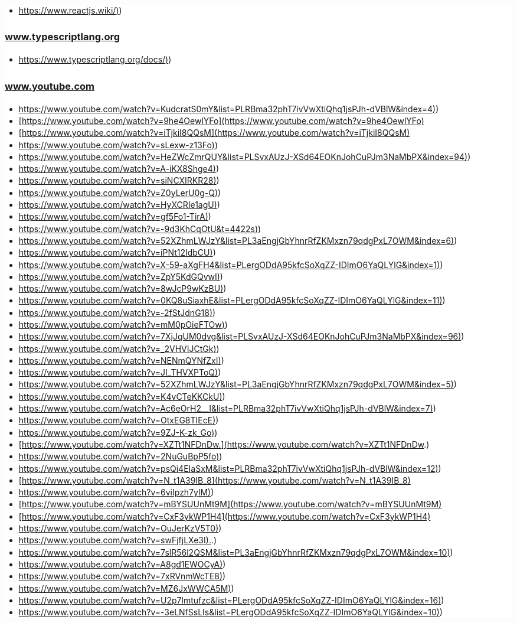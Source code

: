 - [https://www.reactjs.wiki/)](https://www.reactjs.wiki/))

### www.typescriptlang.org

- [https://www.typescriptlang.org/docs/)](https://www.typescriptlang.org/docs/))

### www.youtube.com

- [https://www.youtube.com/watch?v=KudcratS0mY&list=PLRBma32phT7ivVwXtiQhq1jsPJh-dVBlW&index=4)](https://www.youtube.com/watch?v=KudcratS0mY&list=PLRBma32phT7ivVwXtiQhq1jsPJh-dVBlW&index=4))
- [https://www.youtube.com/watch?v=9he4OewlYFo](https://www.youtube.com/watch?v=9he4OewlYFo)
- [https://www.youtube.com/watch?v=iTjkiI8QQsM](https://www.youtube.com/watch?v=iTjkiI8QQsM)
- [https://www.youtube.com/watch?v=sLexw-z13Fo)](https://www.youtube.com/watch?v=sLexw-z13Fo))
- [https://www.youtube.com/watch?v=HeZWcZmrQUY&list=PLSvxAUzJ-XSd64EOKnJohCuPJm3NaMbPX&index=94)](https://www.youtube.com/watch?v=HeZWcZmrQUY&list=PLSvxAUzJ-XSd64EOKnJohCuPJm3NaMbPX&index=94))
- [https://www.youtube.com/watch?v=A-iKX8Shge4)](https://www.youtube.com/watch?v=A-iKX8Shge4))
- [https://www.youtube.com/watch?v=siNCXIRKR28)](https://www.youtube.com/watch?v=siNCXIRKR28))
- [https://www.youtube.com/watch?v=Z0yLerU0g-Q)](https://www.youtube.com/watch?v=Z0yLerU0g-Q))
- [https://www.youtube.com/watch?v=HyXCRIe1agU)](https://www.youtube.com/watch?v=HyXCRIe1agU))
- [https://www.youtube.com/watch?v=gf5Fo1-TirA)](https://www.youtube.com/watch?v=gf5Fo1-TirA))
- [https://www.youtube.com/watch?v=-9d3KhCqOtU&t=4422s)](https://www.youtube.com/watch?v=-9d3KhCqOtU&t=4422s))
- [https://www.youtube.com/watch?v=52XZhmLWJzY&list=PL3aEngjGbYhnrRfZKMxzn79qdgPxL7OWM&index=6)](https://www.youtube.com/watch?v=52XZhmLWJzY&list=PL3aEngjGbYhnrRfZKMxzn79qdgPxL7OWM&index=6))
- [https://www.youtube.com/watch?v=iPNt12IdbCU)](https://www.youtube.com/watch?v=iPNt12IdbCU))
- [https://www.youtube.com/watch?v=X-59-aXgFH4&list=PLergODdA95kfcSoXqZZ-IDImO6YaQLYlG&index=1)](https://www.youtube.com/watch?v=X-59-aXgFH4&list=PLergODdA95kfcSoXqZZ-IDImO6YaQLYlG&index=1))
- [https://www.youtube.com/watch?v=ZpY5KdGQvwI)](https://www.youtube.com/watch?v=ZpY5KdGQvwI))
- [https://www.youtube.com/watch?v=8wJcP9wKzBU)](https://www.youtube.com/watch?v=8wJcP9wKzBU))
- [https://www.youtube.com/watch?v=0KQ8uSiaxhE&list=PLergODdA95kfcSoXqZZ-IDImO6YaQLYlG&index=11)](https://www.youtube.com/watch?v=0KQ8uSiaxhE&list=PLergODdA95kfcSoXqZZ-IDImO6YaQLYlG&index=11))
- [https://www.youtube.com/watch?v=-2fStJdnG18)](https://www.youtube.com/watch?v=-2fStJdnG18))
- [https://www.youtube.com/watch?v=mM0pOieFTOw)](https://www.youtube.com/watch?v=mM0pOieFTOw))
- [https://www.youtube.com/watch?v=7XjJqUM0dvg&list=PLSvxAUzJ-XSd64EOKnJohCuPJm3NaMbPX&index=96)](https://www.youtube.com/watch?v=7XjJqUM0dvg&list=PLSvxAUzJ-XSd64EOKnJohCuPJm3NaMbPX&index=96))
- [https://www.youtube.com/watch?v=_2VHVIJCtGk)](https://www.youtube.com/watch?v=_2VHVIJCtGk))
- [https://www.youtube.com/watch?v=NENmQYNfZxI)](https://www.youtube.com/watch?v=NENmQYNfZxI))
- [https://www.youtube.com/watch?v=JI_THVXPToQ)](https://www.youtube.com/watch?v=JI_THVXPToQ))
- [https://www.youtube.com/watch?v=52XZhmLWJzY&list=PL3aEngjGbYhnrRfZKMxzn79qdgPxL7OWM&index=5)](https://www.youtube.com/watch?v=52XZhmLWJzY&list=PL3aEngjGbYhnrRfZKMxzn79qdgPxL7OWM&index=5))
- [https://www.youtube.com/watch?v=K4vCTeKKCkU)](https://www.youtube.com/watch?v=K4vCTeKKCkU))
- [https://www.youtube.com/watch?v=Ac6eOrH2__I&list=PLRBma32phT7ivVwXtiQhq1jsPJh-dVBlW&index=7)](https://www.youtube.com/watch?v=Ac6eOrH2__I&list=PLRBma32phT7ivVwXtiQhq1jsPJh-dVBlW&index=7))
- [https://www.youtube.com/watch?v=OtxEG8TIEcE)](https://www.youtube.com/watch?v=OtxEG8TIEcE))
- [https://www.youtube.com/watch?v=9ZJ-K-zk_Go)](https://www.youtube.com/watch?v=9ZJ-K-zk_Go))
- [https://www.youtube.com/watch?v=XZTt1NFDnDw.](https://www.youtube.com/watch?v=XZTt1NFDnDw.)
- [https://www.youtube.com/watch?v=2NuGuBpP5fo)](https://www.youtube.com/watch?v=2NuGuBpP5fo))
- [https://www.youtube.com/watch?v=psQi4EIaSxM&list=PLRBma32phT7ivVwXtiQhq1jsPJh-dVBlW&index=12)](https://www.youtube.com/watch?v=psQi4EIaSxM&list=PLRBma32phT7ivVwXtiQhq1jsPJh-dVBlW&index=12))
- [https://www.youtube.com/watch?v=N_t1A39IB_8](https://www.youtube.com/watch?v=N_t1A39IB_8)
- [https://www.youtube.com/watch?v=6viIpzh7ylM)](https://www.youtube.com/watch?v=6viIpzh7ylM))
- [https://www.youtube.com/watch?v=mBYSUUnMt9M](https://www.youtube.com/watch?v=mBYSUUnMt9M)
- [https://www.youtube.com/watch?v=CxF3ykWP1H4](https://www.youtube.com/watch?v=CxF3ykWP1H4)
- [https://www.youtube.com/watch?v=OuJerKzV5T0)](https://www.youtube.com/watch?v=OuJerKzV5T0))
- [https://www.youtube.com/watch?v=swFjfjLXe3I).](https://www.youtube.com/watch?v=swFjfjLXe3I).)
- [https://www.youtube.com/watch?v=7slR56l2QSM&list=PL3aEngjGbYhnrRfZKMxzn79qdgPxL7OWM&index=10)](https://www.youtube.com/watch?v=7slR56l2QSM&list=PL3aEngjGbYhnrRfZKMxzn79qdgPxL7OWM&index=10))
- [https://www.youtube.com/watch?v=A8gd1EWOCyA)](https://www.youtube.com/watch?v=A8gd1EWOCyA))
- [https://www.youtube.com/watch?v=7xRVnmWcTE8)](https://www.youtube.com/watch?v=7xRVnmWcTE8))
- [https://www.youtube.com/watch?v=MZ6JxWWCA5M)](https://www.youtube.com/watch?v=MZ6JxWWCA5M))
- [https://www.youtube.com/watch?v=U2p7lmtufzc&list=PLergODdA95kfcSoXqZZ-IDImO6YaQLYlG&index=16)](https://www.youtube.com/watch?v=U2p7lmtufzc&list=PLergODdA95kfcSoXqZZ-IDImO6YaQLYlG&index=16))
- [https://www.youtube.com/watch?v=-3eLNfSsLIs&list=PLergODdA95kfcSoXqZZ-IDImO6YaQLYlG&index=10)](https://www.youtube.com/watch?v=-3eLNfSsLIs&list=PLergODdA95kfcSoXqZZ-IDImO6YaQLYlG&index=10))
